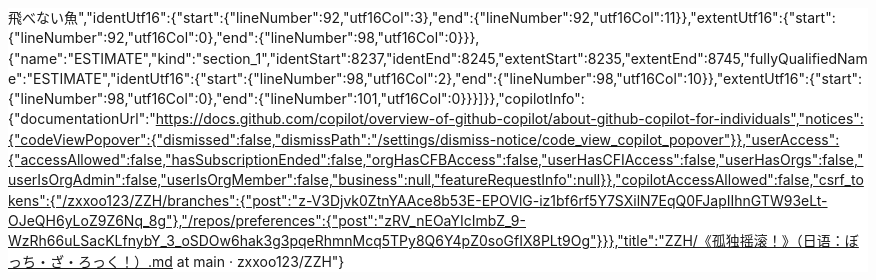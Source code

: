 飛べない魚","identUtf16":{"start":{"lineNumber":92,"utf16Col":3},"end":{"lineNumber":92,"utf16Col":11}},"extentUtf16":{"start":{"lineNumber":92,"utf16Col":0},"end":{"lineNumber":98,"utf16Col":0}}},{"name":"ESTIMATE","kind":"section_1","identStart":8237,"identEnd":8245,"extentStart":8235,"extentEnd":8745,"fullyQualifiedName":"ESTIMATE","identUtf16":{"start":{"lineNumber":98,"utf16Col":2},"end":{"lineNumber":98,"utf16Col":10}},"extentUtf16":{"start":{"lineNumber":98,"utf16Col":0},"end":{"lineNumber":101,"utf16Col":0}}}]}},"copilotInfo":{"documentationUrl":"https://docs.github.com/copilot/overview-of-github-copilot/about-github-copilot-for-individuals","notices":{"codeViewPopover":{"dismissed":false,"dismissPath":"/settings/dismiss-notice/code_view_copilot_popover"}},"userAccess":{"accessAllowed":false,"hasSubscriptionEnded":false,"orgHasCFBAccess":false,"userHasCFIAccess":false,"userHasOrgs":false,"userIsOrgAdmin":false,"userIsOrgMember":false,"business":null,"featureRequestInfo":null}},"copilotAccessAllowed":false,"csrf_tokens":{"/zxxoo123/ZZH/branches":{"post":"z-V3Djvk0ZtnYAAce8b53E-EPOVlG-iz1bf6rf5Y7SXilN7EqQ0FJapIIhnGTW93eLt-OJeQH6yLoZ9Z6Nq_8g"},"/repos/preferences":{"post":"zRV_nEOaYIcImbZ_9-WzRh66uLSacKLfnybY_3_oSDOw6hak3g3pqeRhmnMcq5TPy8Q6Y4pZ0soGfIX8PLt9Og"}}},"title":"ZZH/《孤独摇滚！》（日语：ぼっち・ざ・ろっく！）.md at main · zxxoo123/ZZH"}